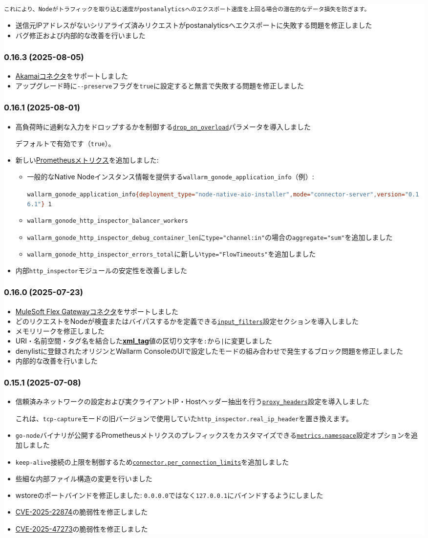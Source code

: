     これにより、Nodeがトラフィックを取り込む速度がpostanalyticsへのエクスポート速度を上回る場合の潜在的なデータ損失を防ぎます。
* 送信元IPアドレスがないシリアライズ済みリクエストがpostanalyticsへエクスポートに失敗する問題を修正しました
* バグ修正および内部的な改善を行いました

### 0.16.3 (2025-08-05)

* [Akamaiコネクタ](../../installation/connectors/akamai-edgeworkers.md)をサポートしました
* アップグレード時に`--preserve`フラグを`true`に設定すると無言で失敗する問題を修正しました

### 0.16.1 (2025-08-01)

* 高負荷時に過剰な入力をドロップするかを制御する[`drop_on_overload`](../../installation/native-node/all-in-one-conf.md#drop_on_overload)パラメータを導入しました

    デフォルトで有効です（`true`）。
* 新しい[Prometheusメトリクス](../../admin-en/native-node-metrics.md)を追加しました:

    * 一般的なNative Nodeインスタンス情報を提供する`wallarm_gonode_application_info`（例）:
    
        ```bash
        wallarm_gonode_application_info{deployment_type="node-native-aio-installer",mode="connector-server",version="0.16.1"} 1
        ```
    
    * `wallarm_gonode_http_inspector_balancer_workers`
    * `wallarm_gonode_http_inspector_debug_container_len`に`type="channel:in"`の場合の`aggregate="sum"`を追加しました
    * `wallarm_gonode_http_inspector_errors_total`に新しい`type="FlowTimeouts"`を追加しました
* 内部`http_inspector`モジュールの安定性を改善しました

### 0.16.0 (2025-07-23)

* [MuleSoft Flex Gatewayコネクタ](../../installation/connectors/mulesoft-flex.md)をサポートしました
* どのリクエストをNodeが検査またはバイパスするかを定義できる[`input_filters`](../../installation/native-node/all-in-one-conf.md#input_filters)設定セクションを導入しました
* メモリリークを修正しました
* URI・名前空間・タグ名を結合した[**xml_tag**](../../user-guides/rules/request-processing.md#xml)値の区切り文字を`:`から`|`に変更しました
* denylistに登録されたオリジンとWallarm ConsoleのUIで設定したモードの組み合わせで発生するブロック問題を修正しました
* 内部的な改善を行いました

### 0.15.1 (2025-07-08)

* 信頼済みネットワークの設定および実クライアントIP・Hostヘッダー抽出を行う[`proxy_headers`](../../installation/native-node/all-in-one-conf.md#proxy_headers)設定を導入しました

    これは、`tcp-capture`モードの旧バージョンで使用していた`http_inspector.real_ip_header`を置き換えます。
* `go-node`バイナリが公開するPrometheusメトリクスのプレフィックスをカスタマイズできる[`metrics.namespace`](../../installation/native-node/all-in-one-conf.md#metricsnamespace)設定オプションを追加しました
* `keep-alive`接続の上限を制御するため[`connector.per_connection_limits`](../../installation/native-node/all-in-one-conf.md#connectorper_connection_limits)を追加しました
* 些細な内部ファイル構造の変更を行いました
* wstoreのポートバインドを修正しました: `0.0.0.0`ではなく`127.0.0.1`にバインドするようにしました
* [CVE-2025-22874](https://nvd.nist.gov/vuln/detail/CVE-2025-22874)の脆弱性を修正しました
* [CVE-2025-47273](https://nvd.nist.gov/vuln/detail/CVE-2025-47273)の脆弱性を修正しました
